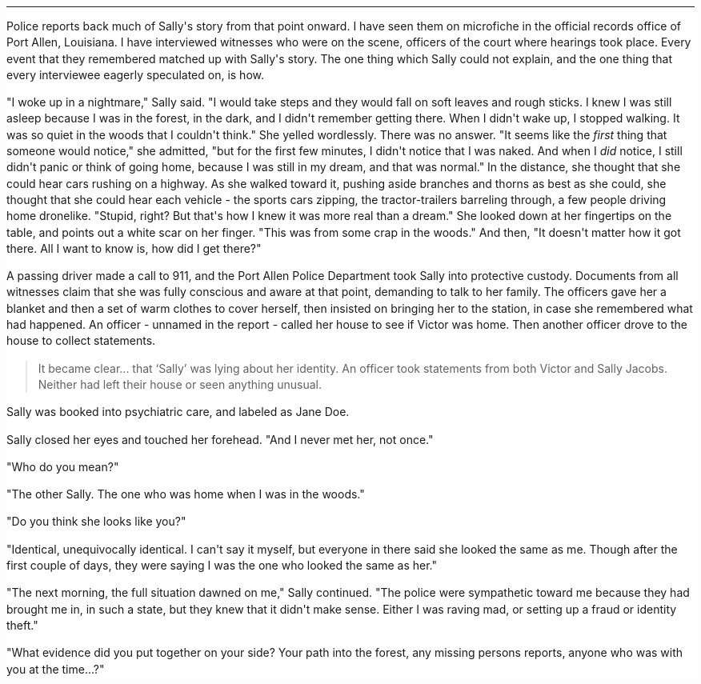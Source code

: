 <hr/>

Police reports back much of Sally's story from that point onward. I have seen them on
microfiche in the official records office of Port Allen, Louisiana. I have interviewed
witnesses who were on the scene, officers of the court where hearings took place.
Every event that they remembered matched up with Sally's story. The one thing which Sally
could not explain, and the one thing that every interviewee eagerly speculated on, is how.

"I woke up in a nightmare," Sally said. "I would take steps and they would fall on soft
leaves and rough sticks. I knew I was still asleep because I was in the forest, in the
dark, and I didn't remember getting there. When I didn't wake up, I stopped walking. It
was so quiet in the woods that I couldn't think." She yelled wordlessly. There was no
answer. "It seems like the <em>first</em> thing that someone would notice," she admitted, "but
for the first few minutes, I didn't notice that I was naked. And when I <em>did</em> notice, I
still didn't panic or think of going home, because I was still in my dream, and that was
normal." In the distance, she thought that she could hear cars rushing on a highway. As
she walked toward it, pushing aside branches and thorns as best as she could, she thought
that she could hear each vehicle - the sports cars zipping, the tractor-trailers barreling
through, a few people driving home dronelike. "Stupid, right? But that's how I knew it
was more real than a dream." She looked down at her fingertips on the table, and points out
a white scar on her finger. "This was from some crap in the woods." And then, "It doesn't
matter how it got there. All I want to know is, how did I get there?"

A passing driver made a call to 911, and the Port Allen Police Department took Sally into
protective custody. Documents from all witnesses claim that she was fully conscious and aware
at that point, demanding to talk to her family. The officers gave her a blanket and then a
set of warm clothes to cover herself, then insisted on bringing her to the station, in case
she remembered what had happened. An officer - unnamed in the report - called her house to
see if Victor was home. Then another officer drove to the house to collect statements.

<blockquote>
	It became clear... that ‘Sally’ was lying about her identity. An officer took
	statements from both Victor and Sally Jacobs. Neither had left their house or seen
	anything unusual.
</blockquote>

Sally was booked into psychiatric care, and labeled as Jane Doe.

Sally closed her eyes and touched her forehead. "And I never met her, not once."

"Who do you mean?"

"The other Sally. The one who was home when I was in the woods."

"Do you think she looks like you?"

"Identical, unequivocally identical. I can't say it myself, but everyone in there said she
looked the same as me. Though after the first couple of days, they were saying I was the
one who looked the same as her."

"The next morning, the full situation dawned on me," Sally continued. "The police were
sympathetic toward me because they had brought me in, in such a state, but they knew that
it didn't make sense. Either I was raving mad, or setting up a fraud or identity theft."

"What evidence did you put together on your side? Your path into the forest, any
missing persons reports, anyone who was with you at the time...?"

